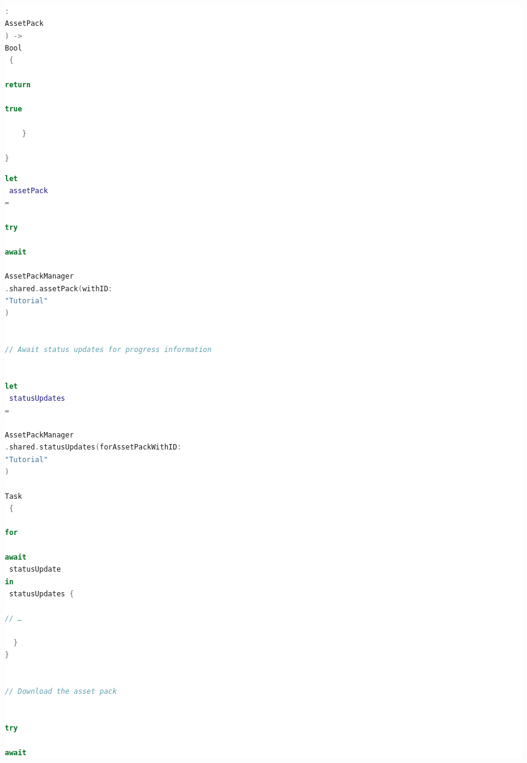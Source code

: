```swift
: 
AssetPack
) -> 
Bool
 {
		
return
 
true

	}
	
}
```

```swift
let
 assetPack 
=
 
try
 
await
 
AssetPackManager
.shared.assetPack(withID: 
"Tutorial"
)


// Await status updates for progress information


let
 statusUpdates 
=
 
AssetPackManager
.shared.statusUpdates(forAssetPackWithID: 
"Tutorial"
)

Task
 {
	
for
 
await
 statusUpdate 
in
 statusUpdates {
		
// …

  }
}


// Download the asset pack


try
 
await
```
